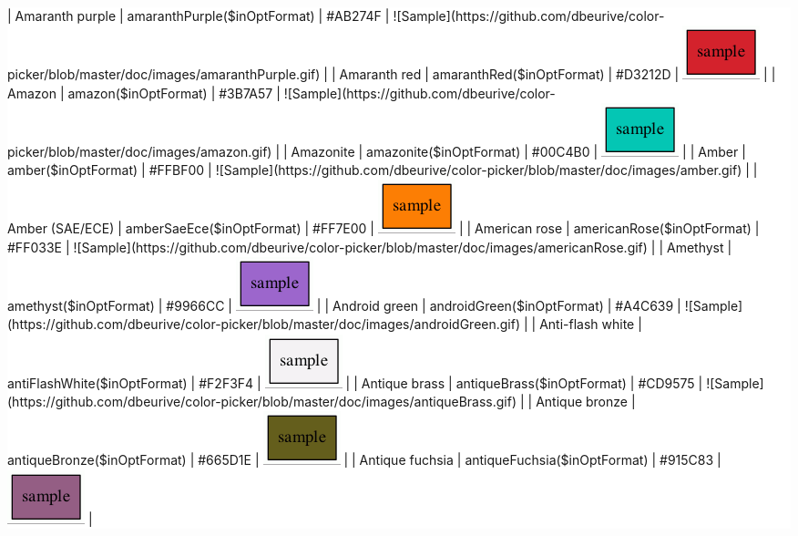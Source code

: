 | Amaranth purple                               | amaranthPurple($inOptFormat)   | #AB274F              | ![Sample](https://github.com/dbeurive/color-picker/blob/master/doc/images/amaranthPurple.gif) |
| Amaranth red                                  | amaranthRed($inOptFormat)      | #D3212D              | ![Sample](https://github.com/dbeurive/color-picker/blob/master/doc/images/amaranthRed.gif) |
| Amazon                                        | amazon($inOptFormat)           | #3B7A57              | ![Sample](https://github.com/dbeurive/color-picker/blob/master/doc/images/amazon.gif) |
| Amazonite                                     | amazonite($inOptFormat)        | #00C4B0              | ![Sample](https://github.com/dbeurive/color-picker/blob/master/doc/images/amazonite.gif) |
| Amber                                         | amber($inOptFormat)            | #FFBF00              | ![Sample](https://github.com/dbeurive/color-picker/blob/master/doc/images/amber.gif) |
| Amber (SAE/ECE)                               | amberSaeEce($inOptFormat)      | #FF7E00              | ![Sample](https://github.com/dbeurive/color-picker/blob/master/doc/images/amberSaeEce.gif) |
| American rose                                 | americanRose($inOptFormat)     | #FF033E              | ![Sample](https://github.com/dbeurive/color-picker/blob/master/doc/images/americanRose.gif) |
| Amethyst                                      | amethyst($inOptFormat)         | #9966CC              | ![Sample](https://github.com/dbeurive/color-picker/blob/master/doc/images/amethyst.gif) |
| Android green                                 | androidGreen($inOptFormat)     | #A4C639              | ![Sample](https://github.com/dbeurive/color-picker/blob/master/doc/images/androidGreen.gif) |
| Anti-flash white                              | antiFlashWhite($inOptFormat)   | #F2F3F4              | ![Sample](https://github.com/dbeurive/color-picker/blob/master/doc/images/antiFlashWhite.gif) |
| Antique brass                                 | antiqueBrass($inOptFormat)     | #CD9575              | ![Sample](https://github.com/dbeurive/color-picker/blob/master/doc/images/antiqueBrass.gif) |
| Antique bronze                                | antiqueBronze($inOptFormat)    | #665D1E              | ![Sample](https://github.com/dbeurive/color-picker/blob/master/doc/images/antiqueBronze.gif) |
| Antique fuchsia                               | antiqueFuchsia($inOptFormat)   | #915C83              | ![Sample](https://github.com/dbeurive/color-picker/blob/master/doc/images/antiqueFuchsia.gif) |